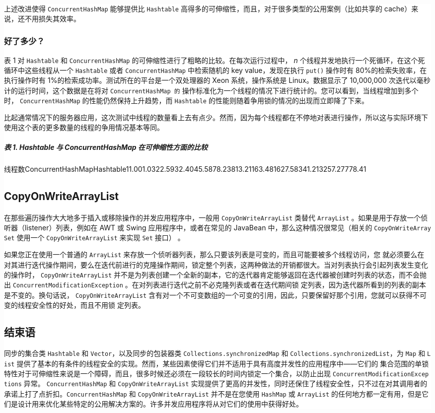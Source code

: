 上述改进使得 `ConcurrentHashMap` 能够提供比 `Hashtable` 高得多的可伸缩性，而且，对于很多类型的公用案例（比如共享的 cache）来说，还不用损失其效率。

### 好了多少？

表 1 对 `Hashtable` 和 `ConcurrentHashMap` 的可伸缩性进行了粗略的比较。在每次运行过程中， _n_ 个线程并发地执行一个死循环，在这个死循环中这些线程从一个 `Hashtable` 或者 `ConcurrentHashMap` 中检索随机的 key value，发现在执行 `put()` 操作时有 80%的检索失败率，在执行操作时有 1%的检索成功率。测试所在的平台是一个双处理器的 Xeon 系统，操作系统是 Linux。数据显示了 10,000,000 次迭代以毫秒计的运行时间，这个数据是在将对 `ConcurrentHashMap 的` 操作标准化为一个线程的情况下进行统计的。您可以看到，当线程增加到多个时， `ConcurrentHashMap` 的性能仍然保持上升趋势，而 `Hashtable` 的性能则随着争用锁的情况的出现而立即降了下来。

比起通常情况下的服务器应用，这次测试中线程的数量看上去有点少。然而，因为每个线程都在不停地对表进行操作，所以这与实际环境下使用这个表的更多数量的线程的争用情况基本等同。

##### 表 1\. Hashtable 与 ConcurrentHashMap 在可伸缩性方面的比较

线程数ConcurrentHashMapHashtable11.001.0322.5932.4045.5878.23813.21163.481627.58341.213257.27778.41

## CopyOnWriteArrayList

在那些遍历操作大大地多于插入或移除操作的并发应用程序中，一般用 `CopyOnWriteArrayList` 类替代 `ArrayList` 。如果是用于存放一个侦听器（listener）列表，例如在 AWT 或 Swing 应用程序中，或者在常见的 JavaBean 中，那么这种情况很常见（相关的 `CopyOnWriteArraySet` 使用一个 `CopyOnWriteArrayList` 来实现 `Set` 接口） 。

如果您正在使用一个普通的 `ArrayList` 来存放一个侦听器列表，那么只要该列表是可变的，而且可能要被多个线程访问，您 就必须要么在对其进行迭代操作期间，要么在迭代前进行的克隆操作期间，锁定整个列表，这两种做法的开销都很大。当对列表执行会引起列表发生变化的操作时， `CopyOnWriteArrayList` 并不是为列表创建一个全新的副本，它的迭代器肯定能够返回在迭代器被创建时列表的状态，而不会抛出 `ConcurrentModificationException` 。在对列表进行迭代之前不必克隆列表或者在迭代期间锁 定列表，因为迭代器所看到的列表的副本是不变的。换句话说， `CopyOnWriteArrayList` 含有对一个不可变数组的一个可变的引用，因此，只要保留好那个引用，您就可以获得不可变的线程安全性的好处，而且不用锁 定列表。

## 结束语

同步的集合类 `Hashtable` 和 `Vector`，以及同步的包装器类 `Collections.synchronizedMap` 和 `Collections.synchronizedList`，为 `Map` 和 `List` 提供了基本的有条件的线程安全的实现。然而，某些因素使得它们并不适用于具有高度并发性的应用程序中――它们的 集合范围的单锁特性对于可伸缩性来说是一个障碍，而且，很多时候还必须在一段较长的时间内锁定一个集合，以防止出现 `ConcurrentModificationExceptions` 异常。 `ConcurrentHashMap` 和 `CopyOnWriteArrayList` 实现提供了更高的并发性，同时还保住了线程安全性，只不过在对其调用者的承诺上打了点折扣。`ConcurrentHashMap` 和 `CopyOnWriteArrayList` 并不是在您使用 `HashMap` 或 `ArrayList` 的任何地方都一定有用，但是它们是设计用来优化某些特定的公用解决方案的。许多并发应用程序将从对它们的使用中获得好处。